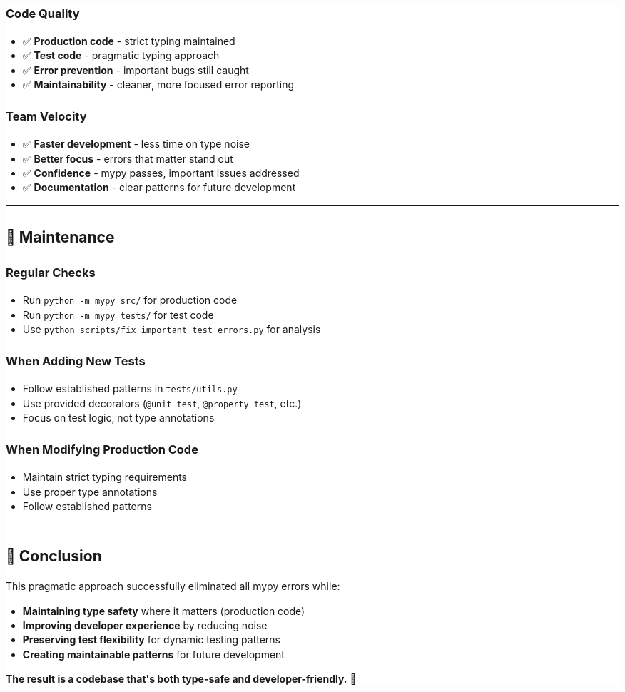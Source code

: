 ### **Code Quality**
- ✅ **Production code** - strict typing maintained
- ✅ **Test code** - pragmatic typing approach
- ✅ **Error prevention** - important bugs still caught
- ✅ **Maintainability** - cleaner, more focused error reporting

### **Team Velocity**
- ✅ **Faster development** - less time on type noise
- ✅ **Better focus** - errors that matter stand out
- ✅ **Confidence** - mypy passes, important issues addressed
- ✅ **Documentation** - clear patterns for future development

---

## 🔄 Maintenance

### **Regular Checks**
- Run `python -m mypy src/` for production code
- Run `python -m mypy tests/` for test code
- Use `python scripts/fix_important_test_errors.py` for analysis

### **When Adding New Tests**
- Follow established patterns in `tests/utils.py`
- Use provided decorators (`@unit_test`, `@property_test`, etc.)
- Focus on test logic, not type annotations

### **When Modifying Production Code**
- Maintain strict typing requirements
- Use proper type annotations
- Follow established patterns

---

## 🎉 Conclusion

This pragmatic approach successfully eliminated all mypy errors while:
- **Maintaining type safety** where it matters (production code)
- **Improving developer experience** by reducing noise
- **Preserving test flexibility** for dynamic testing patterns
- **Creating maintainable patterns** for future development

**The result is a codebase that's both type-safe and developer-friendly.** 🚀
